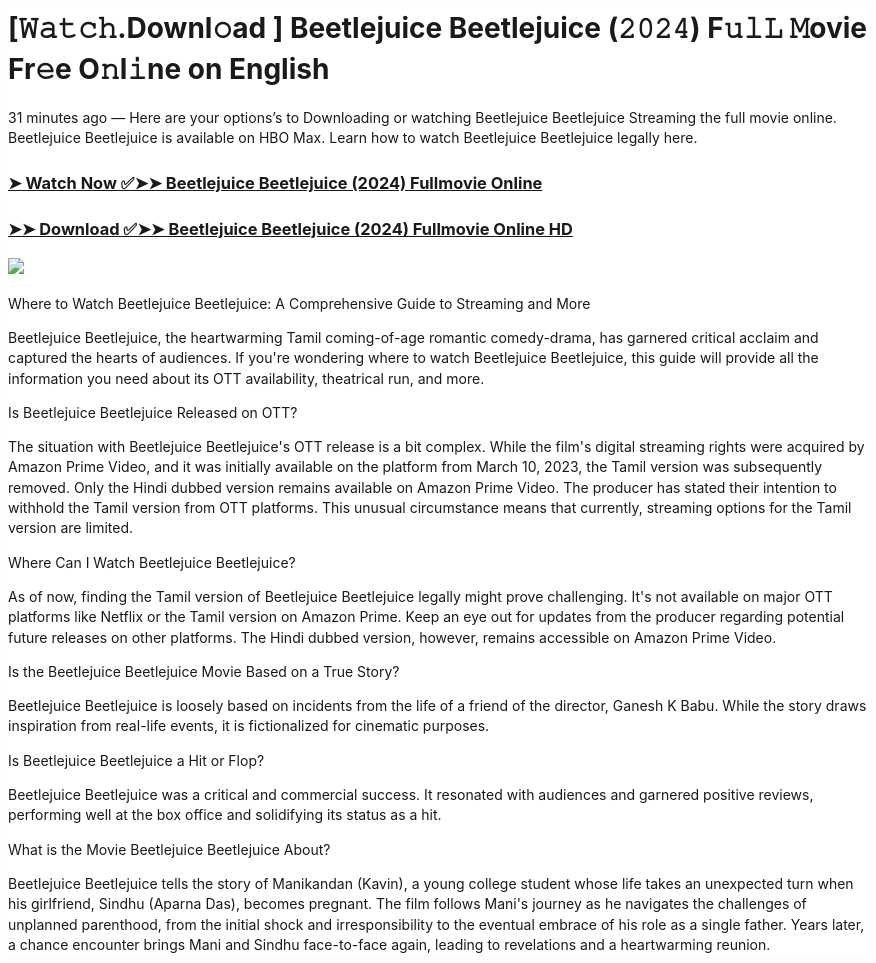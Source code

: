 # [𝚆𝚊𝚝𝚌𝚑.Downl𝚘ad ] Beetlejuice Beetlejuice (𝟸𝟶𝟸𝟺) F𝚞𝚕𝙻 𝙼ovie Fr𝚎e O𝚗l𝚒ne on English
31 minutes ago — Here are your options’s to Downloading or watching Beetlejuice Beetlejuice Streaming the full movie online. Beetlejuice Beetlejuice is available on HBO Max. Learn how to watch Beetlejuice Beetlejuice legally here.


### [➤ Watch Now ✅➤➤ Beetlejuice Beetlejuice (2024) Fullmovie Online](https://cutt.ly/EeFT6ZoL)

### [➤➤ Download ✅➤➤ Beetlejuice Beetlejuice (2024) Fullmovie Online HD](https://cutt.ly/EeFT6ZoL)

<p dir="auto"><a href="https://cutt.ly/EeFT6ZoL" title="PLAY NOW" rel="nofollow"><img src="https://i.imgur.com/jhNGoEt.gif" style="max-width: 100%;"></a></p>

Where to Watch Beetlejuice Beetlejuice: A Comprehensive Guide to Streaming and More

Beetlejuice Beetlejuice, the heartwarming Tamil coming-of-age romantic comedy-drama, has garnered critical acclaim and captured the hearts of audiences. If you're wondering where to watch Beetlejuice Beetlejuice, this guide will provide all the information you need about its OTT availability, theatrical run, and more.

Is Beetlejuice Beetlejuice Released on OTT?

The situation with Beetlejuice Beetlejuice's OTT release is a bit complex. While the film's digital streaming rights were acquired by Amazon Prime Video, and it was initially available on the platform from March 10, 2023, the Tamil version was subsequently removed. Only the Hindi dubbed version remains available on Amazon Prime Video. The producer has stated their intention to withhold the Tamil version from OTT platforms. This unusual circumstance means that currently, streaming options for the Tamil version are limited.

Where Can I Watch Beetlejuice Beetlejuice?

As of now, finding the Tamil version of Beetlejuice Beetlejuice legally might prove challenging. It's not available on major OTT platforms like Netflix or the Tamil version on Amazon Prime. Keep an eye out for updates from the producer regarding potential future releases on other platforms. The Hindi dubbed version, however, remains accessible on Amazon Prime Video.

Is the Beetlejuice Beetlejuice Movie Based on a True Story?

Beetlejuice Beetlejuice is loosely based on incidents from the life of a friend of the director, Ganesh K Babu. While the story draws inspiration from real-life events, it is fictionalized for cinematic purposes.

Is Beetlejuice Beetlejuice a Hit or Flop?

Beetlejuice Beetlejuice was a critical and commercial success. It resonated with audiences and garnered positive reviews, performing well at the box office and solidifying its status as a hit.

What is the Movie Beetlejuice Beetlejuice About?

Beetlejuice Beetlejuice tells the story of Manikandan (Kavin), a young college student whose life takes an unexpected turn when his girlfriend, Sindhu (Aparna Das), becomes pregnant. The film follows Mani's journey as he navigates the challenges of unplanned parenthood, from the initial shock and irresponsibility to the eventual embrace of his role as a single father. Years later, a chance encounter brings Mani and Sindhu face-to-face again, leading to revelations and a heartwarming reunion.
